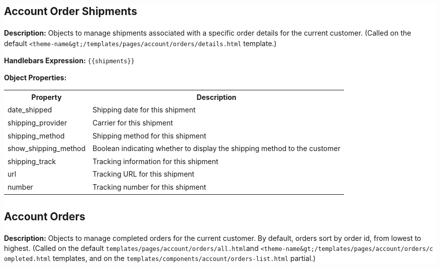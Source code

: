 ## Account Order Shipments

<b>Description:</b> Objects to manage shipments associated with a specific order details for the current customer. (Called on the default `<theme-name&gt;/templates/pages/account/orders/details.html` template.)

**Handlebars Expression:** `{{shipments}}`

<b>Object Properties:</b>

<table>
  <tr>
    <th>Property</th>
    <th>Description</th>
  </tr>
  <tr>
    <td>date_shipped</td>
    <td>Shipping date for this shipment</td>
  </tr>
  <tr>
    <td>shipping_provider</td>
    <td>Carrier for this shipment</td>
  </tr>
  <tr>
    <td>shipping_method</td>
    <td>Shipping method for this shipment</td>
  </tr>
  <tr>
    <td>show_shipping_method</td>
    <td>Boolean indicating whether to display the shipping method to the customer</td>
  </tr>
  <tr>
    <td>shipping_track</td>
    <td>Tracking information for this shipment</td>
  </tr>
  <tr>
		<td><span class="indent1">url</span></td>
    <td>Tracking URL for this shipment</td>
  </tr>
  <tr>
		<td><span class="indent1">number</span></td>
    <td>Tracking number for this shipment</td>
  </tr>
</table>

## Account Orders

**Description:** Objects to manage completed orders for the current customer. By default, orders sort by order id, from lowest to highest. (Called on the default `templates/pages/account/orders/all.html`and `<theme-name&gt;/templates/pages/account/orders/completed.html`  templates, and on the `templates/components/account/orders-list.html` partial.)
